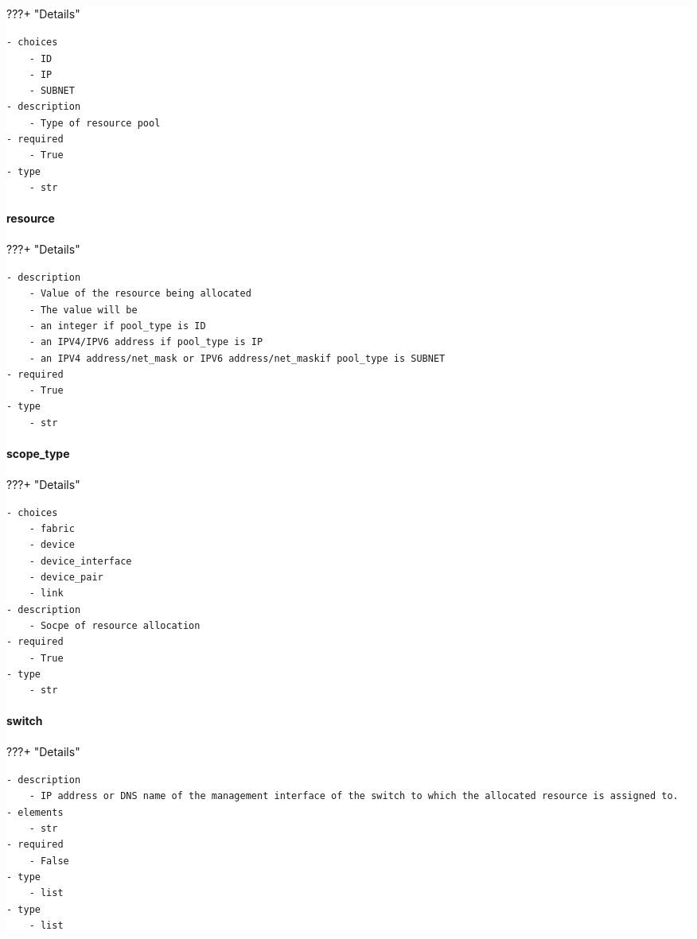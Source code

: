 ???+ "Details"

    - choices
        - ID
        - IP
        - SUBNET
    - description
        - Type of resource pool
    - required
        - True
    - type
        - str

#### resource

???+ "Details"

    - description
        - Value of the resource being allocated 
        - The value will be 
        - an integer if pool_type is ID 
        - an IPV4/IPV6 address if pool_type is IP 
        - an IPV4 address/net_mask or IPV6 address/net_maskif pool_type is SUBNET
    - required
        - True
    - type
        - str

#### scope_type

???+ "Details"

    - choices
        - fabric
        - device
        - device_interface
        - device_pair
        - link
    - description
        - Socpe of resource allocation
    - required
        - True
    - type
        - str

#### switch

???+ "Details"

    - description
        - IP address or DNS name of the management interface of the switch to which the allocated resource is assigned to.
    - elements
        - str
    - required
        - False
    - type
        - list
    - type
        - list
